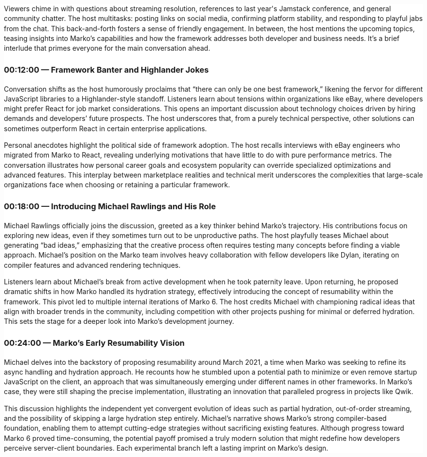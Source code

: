 Viewers chime in with questions about streaming resolution, references to last year's Jamstack conference, and general community chatter. The host multitasks: posting links on social media, confirming platform stability, and responding to playful jabs from the chat. This back-and-forth fosters a sense of friendly engagement. In between, the host mentions the upcoming topics, teasing insights into Marko’s capabilities and how the framework addresses both developer and business needs. It’s a brief interlude that primes everyone for the main conversation ahead.

### 00:12:00 — Framework Banter and Highlander Jokes

Conversation shifts as the host humorously proclaims that “there can only be one best framework,” likening the fervor for different JavaScript libraries to a Highlander-style standoff. Listeners learn about tensions within organizations like eBay, where developers might prefer React for job market considerations. This opens an important discussion about technology choices driven by hiring demands and developers’ future prospects. The host underscores that, from a purely technical perspective, other solutions can sometimes outperform React in certain enterprise applications.

Personal anecdotes highlight the political side of framework adoption. The host recalls interviews with eBay engineers who migrated from Marko to React, revealing underlying motivations that have little to do with pure performance metrics. The conversation illustrates how personal career goals and ecosystem popularity can override specialized optimizations and advanced features. This interplay between marketplace realities and technical merit underscores the complexities that large-scale organizations face when choosing or retaining a particular framework.

### 00:18:00 — Introducing Michael Rawlings and His Role

Michael Rawlings officially joins the discussion, greeted as a key thinker behind Marko’s trajectory. His contributions focus on exploring new ideas, even if they sometimes turn out to be unproductive paths. The host playfully teases Michael about generating “bad ideas,” emphasizing that the creative process often requires testing many concepts before finding a viable approach. Michael’s position on the Marko team involves heavy collaboration with fellow developers like Dylan, iterating on compiler features and advanced rendering techniques.

Listeners learn about Michael’s break from active development when he took paternity leave. Upon returning, he proposed dramatic shifts in how Marko handled its hydration strategy, effectively introducing the concept of resumability within the framework. This pivot led to multiple internal iterations of Marko 6. The host credits Michael with championing radical ideas that align with broader trends in the community, including competition with other projects pushing for minimal or deferred hydration. This sets the stage for a deeper look into Marko’s development journey.

### 00:24:00 — Marko’s Early Resumability Vision

Michael delves into the backstory of proposing resumability around March 2021, a time when Marko was seeking to refine its async handling and hydration approach. He recounts how he stumbled upon a potential path to minimize or even remove startup JavaScript on the client, an approach that was simultaneously emerging under different names in other frameworks. In Marko’s case, they were still shaping the precise implementation, illustrating an innovation that paralleled progress in projects like Qwik.

This discussion highlights the independent yet convergent evolution of ideas such as partial hydration, out-of-order streaming, and the possibility of skipping a large hydration step entirely. Michael’s narrative shows Marko’s strong compiler-based foundation, enabling them to attempt cutting-edge strategies without sacrificing existing features. Although progress toward Marko 6 proved time-consuming, the potential payoff promised a truly modern solution that might redefine how developers perceive server-client boundaries. Each experimental branch left a lasting imprint on Marko’s design.
